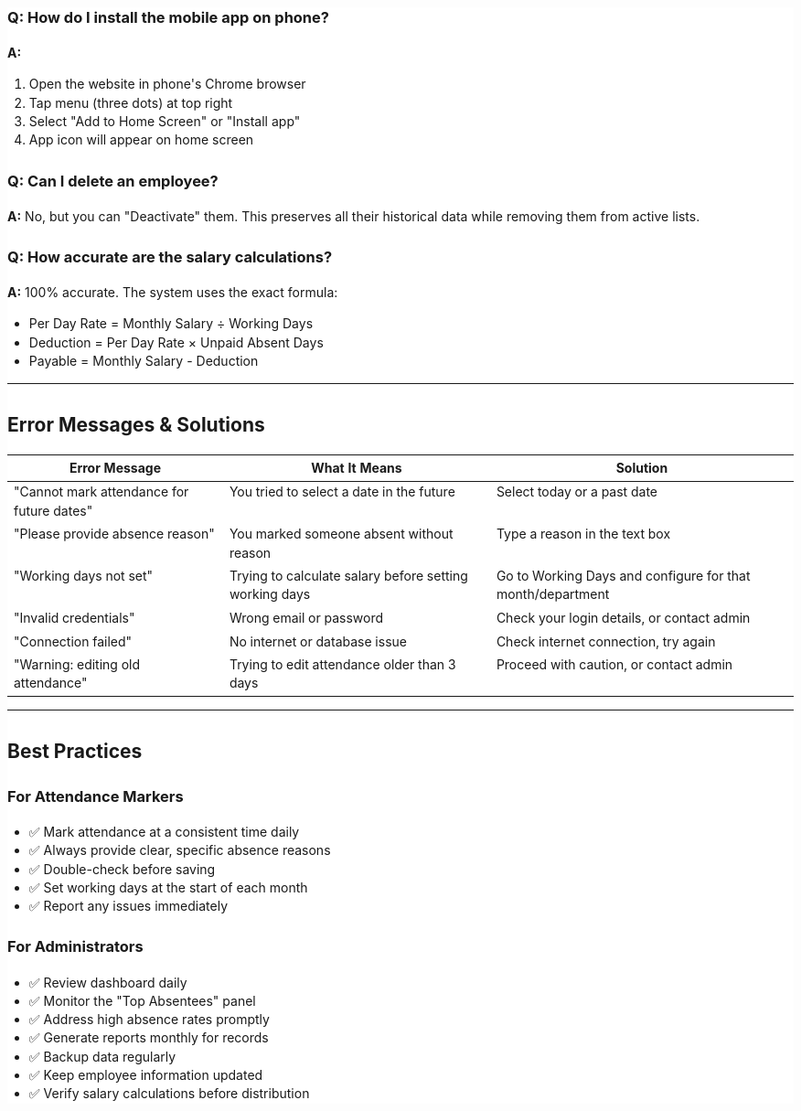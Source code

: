 ### Q: How do I install the mobile app on phone?
**A:** 
1. Open the website in phone's Chrome browser
2. Tap menu (three dots) at top right
3. Select "Add to Home Screen" or "Install app"
4. App icon will appear on home screen

### Q: Can I delete an employee?
**A:** No, but you can "Deactivate" them. This preserves all their historical data while removing them from active lists.

### Q: How accurate are the salary calculations?
**A:** 100% accurate. The system uses the exact formula:
- Per Day Rate = Monthly Salary ÷ Working Days
- Deduction = Per Day Rate × Unpaid Absent Days
- Payable = Monthly Salary - Deduction

---

## Error Messages & Solutions

| Error Message | What It Means | Solution |
|--------------|---------------|----------|
| "Cannot mark attendance for future dates" | You tried to select a date in the future | Select today or a past date |
| "Please provide absence reason" | You marked someone absent without reason | Type a reason in the text box |
| "Working days not set" | Trying to calculate salary before setting working days | Go to Working Days and configure for that month/department |
| "Invalid credentials" | Wrong email or password | Check your login details, or contact admin |
| "Connection failed" | No internet or database issue | Check internet connection, try again |
| "Warning: editing old attendance" | Trying to edit attendance older than 3 days | Proceed with caution, or contact admin |

---

## Best Practices

### For Attendance Markers
- ✅ Mark attendance at a consistent time daily
- ✅ Always provide clear, specific absence reasons
- ✅ Double-check before saving
- ✅ Set working days at the start of each month
- ✅ Report any issues immediately

### For Administrators
- ✅ Review dashboard daily
- ✅ Monitor the "Top Absentees" panel
- ✅ Address high absence rates promptly
- ✅ Generate reports monthly for records
- ✅ Backup data regularly
- ✅ Keep employee information updated
- ✅ Verify salary calculations before distribution

